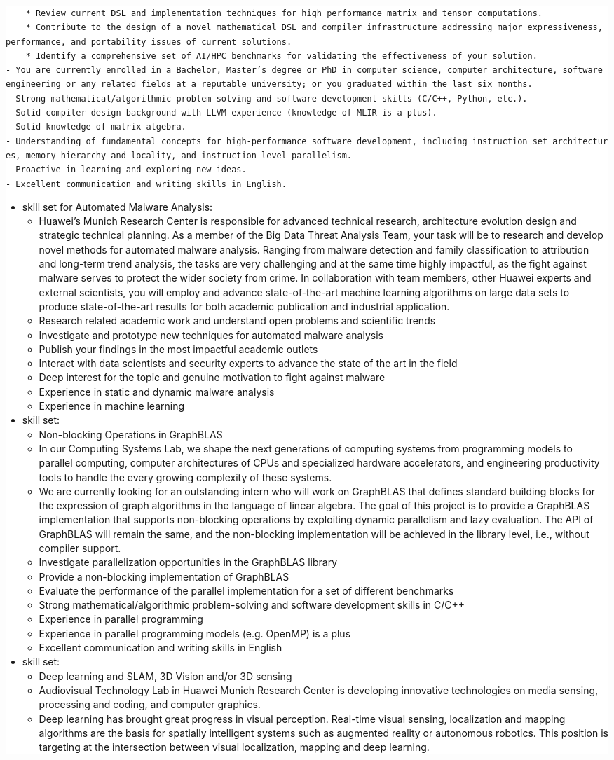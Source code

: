 		* Review current DSL and implementation techniques for high performance matrix and tensor computations.
		* Contribute to the design of a novel mathematical DSL and compiler infrastructure addressing major expressiveness, performance, and portability issues of current solutions.
		* Identify a comprehensive set of AI/HPC benchmarks for validating the effectiveness of your solution.
	- You are currently enrolled in a Bachelor, Master’s degree or PhD in computer science, computer architecture, software engineering or any related fields at a reputable university; or you graduated within the last six months.
	- Strong mathematical/algorithmic problem-solving and software development skills (C/C++, Python, etc.).
	- Solid compiler design background with LLVM experience (knowledge of MLIR is a plus).
	- Solid knowledge of matrix algebra.
	- Understanding of fundamental concepts for high-performance software development, including instruction set architectures, memory hierarchy and locality, and instruction-level parallelism.
	- Proactive in learning and exploring new ideas.
	- Excellent communication and writing skills in English.
+ skill set for Automated Malware Analysis:
	- Huawei’s Munich Research Center is responsible for advanced technical research, architecture evolution design and strategic technical planning. As a member of the Big Data Threat Analysis Team, your task will be to research and develop novel methods for automated malware analysis. Ranging from malware detection and family classification to attribution and long-term trend analysis, the tasks are very challenging and at the same time highly impactful, as the fight against malware serves to protect the wider society from crime. In collaboration with team members, other Huawei experts and external scientists, you will employ and advance state-of-the-art machine learning algorithms on large data sets to produce state-of-the-art results for both academic publication and industrial application.
	- Research related academic work and understand open problems and scientific trends
	- Investigate and prototype new techniques for automated malware analysis
	- Publish your findings in the most impactful academic outlets
	- Interact with data scientists and security experts to advance the state of the art in the field
	- Deep interest for the topic and genuine motivation to fight against malware
	- Experience in static and dynamic malware analysis
	- Experience in machine learning
+ skill set:
	- Non-blocking Operations in GraphBLAS
	- In our Computing Systems Lab, we shape the next generations of computing systems from programming models to parallel computing, computer architectures of CPUs and specialized hardware accelerators, and engineering productivity tools to handle the every growing complexity of these systems.
	- We are currently looking for an outstanding intern who will work on GraphBLAS that defines standard building blocks for the expression of graph algorithms in the language of linear algebra. The goal of this project is to provide a GraphBLAS implementation that supports non-blocking operations by exploiting dynamic parallelism and lazy evaluation. The API of GraphBLAS will remain the same, and the non-blocking implementation will be achieved in the library level, i.e., without compiler support.
	- Investigate parallelization opportunities in the GraphBLAS library
	- Provide a non-blocking implementation of GraphBLAS
	- Evaluate the performance of the parallel implementation for a set of different benchmarks
	- Strong mathematical/algorithmic problem-solving and software development skills in C/C++
	- Experience in parallel programming
	- Experience in parallel programming models (e.g. OpenMP) is a plus
	- Excellent communication and writing skills in English
+ skill set:
	- Deep learning and SLAM, 3D Vision and/or 3D sensing
	- Audiovisual Technology Lab in Huawei Munich Research Center is developing innovative technologies on media sensing, processing and coding, and computer graphics.
	- Deep learning has brought great progress in visual perception. Real-time visual sensing, localization and mapping algorithms are the basis for spatially intelligent systems such as augmented reality or autonomous robotics. This position is targeting at the intersection between visual localization, mapping and deep learning.
